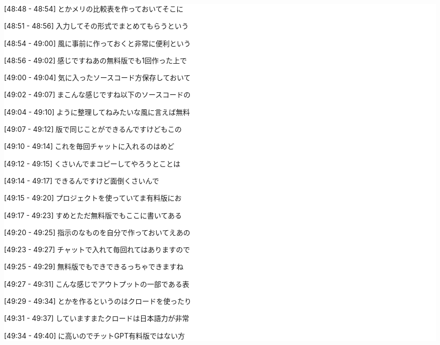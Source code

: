 [48:48 - 48:54]
とかメリの比較表を作っておいてそこに

[48:51 - 48:56]
入力してその形式でまとめてもらうという

[48:54 - 49:00]
風に事前に作っておくと非常に便利という

[48:56 - 49:02]
感じですねあの無料版でも1回作った上で

[49:00 - 49:04]
気に入ったソースコード方保存しておいて

[49:02 - 49:07]
まこんな感じですね以下のソースコードの

[49:04 - 49:10]
ように整理してねみたいな風に言えば無料

[49:07 - 49:12]
版で同じことができるんですけどもこの

[49:10 - 49:14]
これを毎回チャットに入れるのはめど

[49:12 - 49:15]
くさいんでまコピーしてやろうとことは

[49:14 - 49:17]
できるんですけど面倒くさいんで

[49:15 - 49:20]
プロジェクトを使っていてま有料版にお

[49:17 - 49:23]
すめとただ無料版でもここに書いてある

[49:20 - 49:25]
指示のなものを自分で作っておいてえあの

[49:23 - 49:27]
チャットで入れて毎回れてはありますので

[49:25 - 49:29]
無料版でもできできるっちゃできますね

[49:27 - 49:31]
こんな感じでアウトプットの一部である表

[49:29 - 49:34]
とかを作るというのはクロードを使ったり

[49:31 - 49:37]
していますまたクロードは日本語力が非常

[49:34 - 49:40]
に高いのでチットGPT有料版ではない方
